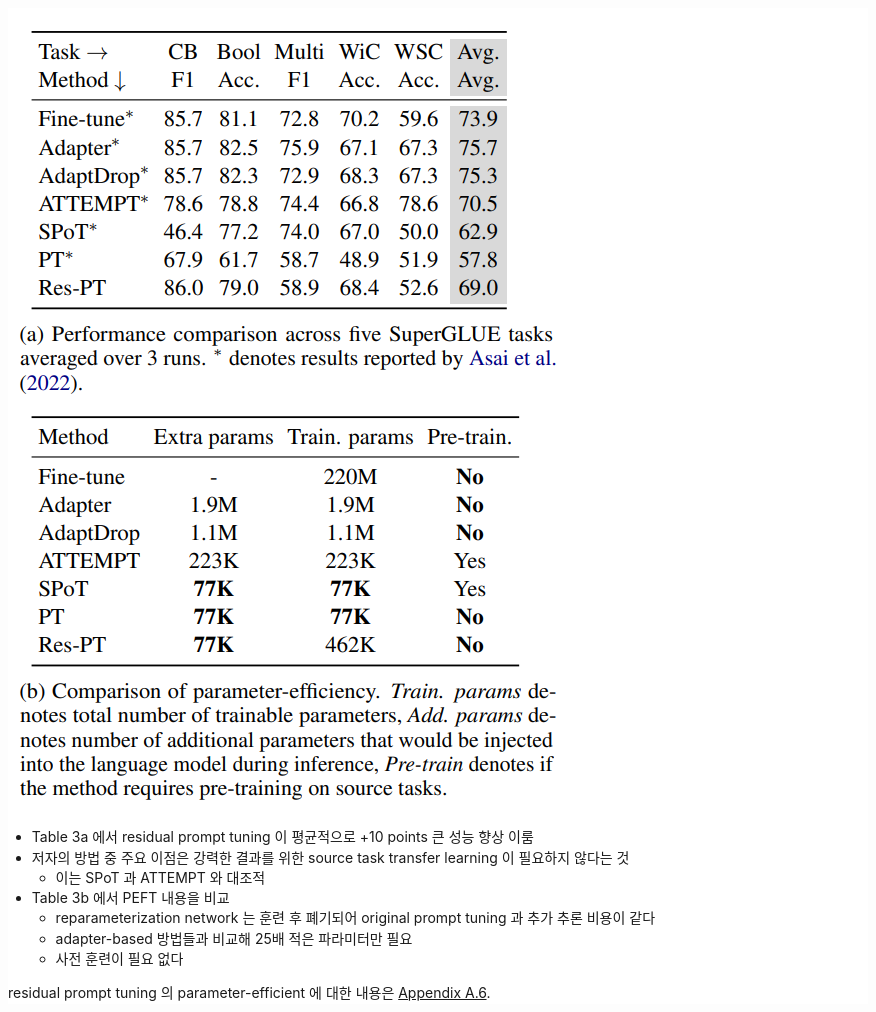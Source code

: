 ![Table 3](image-105.png)

- Table 3a 에서 residual prompt tuning 이 평균적으로 +10 points 큰 성능 향상 이룸
- 저자의 방법 중 주요 이점은 강력한 결과를 위한 source task transfer learning 이 필요하지 않다는 것
  - 이는 SPoT 과 ATTEMPT 와 대조적
- Table 3b 에서 PEFT 내용을 비교
  - reparameterization network 는 훈련 후 폐기되어 original prompt tuning 과 추가 추론 비용이 같다
  - adapter-based 방법들과 비교해 25배 적은 파라미터만 필요
  - 사전 훈련이 필요 없다

residual prompt tuning 의 parameter-efficient 에 대한 내용은 [Appendix A.6](#a6-parameter-efficiency-of-residual-prompt-tuning).
